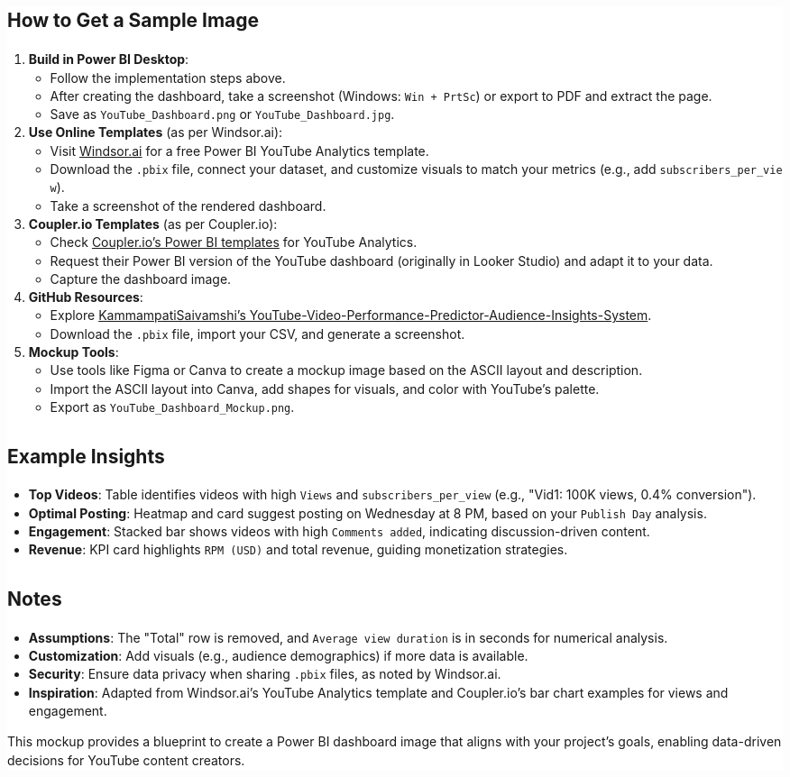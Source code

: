 ## How to Get a Sample Image
1. **Build in Power BI Desktop**:
   - Follow the implementation steps above.
   - After creating the dashboard, take a screenshot (Windows: `Win + PrtSc`) or export to PDF and extract the page.
   - Save as `YouTube_Dashboard.png` or `YouTube_Dashboard.jpg`.
2. **Use Online Templates** (as per Windsor.ai):[](https://windsor.ai/power-bi-youtube-dashboard/)
   - Visit [Windsor.ai](https://windsor.ai/power-bi-youtube-analytics-dashboard/) for a free Power BI YouTube Analytics template.
   - Download the `.pbix` file, connect your dataset, and customize visuals to match your metrics (e.g., add `subscribers_per_view`).
   - Take a screenshot of the rendered dashboard.
3. **Coupler.io Templates** (as per Coupler.io):[](https://blog.coupler.io/youtube-analytics-to-power-bi/)
   - Check [Coupler.io’s Power BI templates](https://blog.coupler.io/youtube-analytics-power-bi/) for YouTube Analytics.
   - Request their Power BI version of the YouTube dashboard (originally in Looker Studio) and adapt it to your data.
   - Capture the dashboard image.
4. **GitHub Resources**:
   - Explore [KammampatiSaivamshi’s YouTube-Video-Performance-Predictor-Audience-Insights-System](https://github.com/prateekralhan/Youtube-Data-Analytics-using-PowerBI).[](https://github.com/prateekralhan/Youtube-Data-Analytics-using-PowerBI)
   - Download the `.pbix` file, import your CSV, and generate a screenshot.
5. **Mockup Tools**:
   - Use tools like Figma or Canva to create a mockup image based on the ASCII layout and description.
   - Import the ASCII layout into Canva, add shapes for visuals, and color with YouTube’s palette.
   - Export as `YouTube_Dashboard_Mockup.png`.

## Example Insights
- **Top Videos**: Table identifies videos with high `Views` and `subscribers_per_view` (e.g., "Vid1: 100K views, 0.4% conversion").
- **Optimal Posting**: Heatmap and card suggest posting on Wednesday at 8 PM, based on your `Publish Day` analysis.
- **Engagement**: Stacked bar shows videos with high `Comments added`, indicating discussion-driven content.
- **Revenue**: KPI card highlights `RPM (USD)` and total revenue, guiding monetization strategies.

## Notes
- **Assumptions**: The "Total" row is removed, and `Average view duration` is in seconds for numerical analysis.
- **Customization**: Add visuals (e.g., audience demographics) if more data is available.
- **Security**: Ensure data privacy when sharing `.pbix` files, as noted by Windsor.ai.[](https://windsor.ai/power-bi-youtube-dashboard/)
- **Inspiration**: Adapted from Windsor.ai’s YouTube Analytics template and Coupler.io’s bar chart examples for views and engagement.[](https://windsor.ai/power-bi-youtube-dashboard/)[](https://blog.coupler.io/youtube-analytics-to-power-bi/)

This mockup provides a blueprint to create a Power BI dashboard image that aligns with your project’s goals, enabling data-driven decisions for YouTube content creators.
